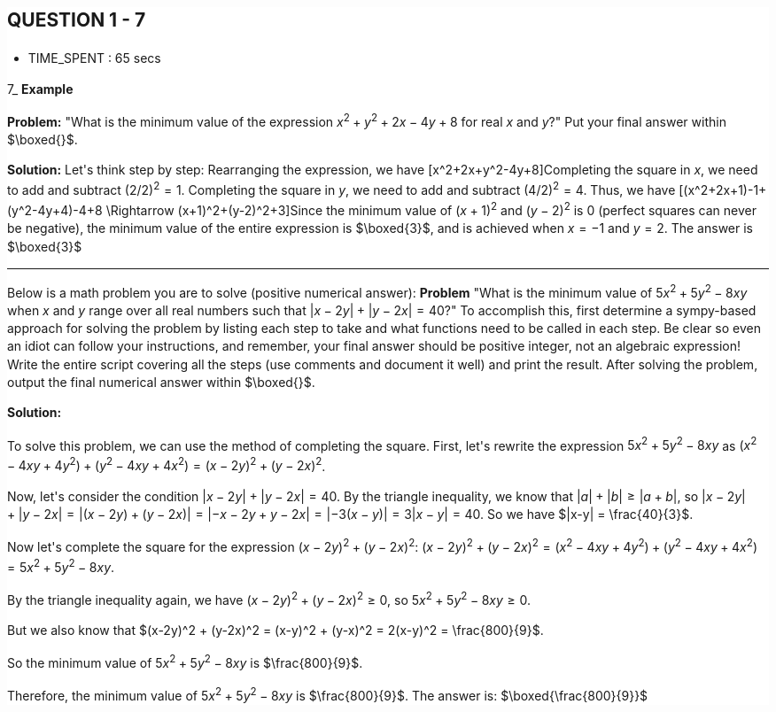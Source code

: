 

## QUESTION 1 - 7 
- TIME_SPENT : 65 secs

7_
**Example**

**Problem:** 
"What is the minimum value of the expression $x^2+y^2+2x-4y+8$ for real $x$ and $y$?"
Put your final answer within $\boxed{}$.

**Solution:** 
Let's think step by step:
Rearranging the expression, we have  \[x^2+2x+y^2-4y+8\]Completing the square in $x$, we need to add and subtract $(2/2)^2=1$. Completing the square in $y$, we need to add and subtract $(4/2)^2=4$. Thus, we have \[(x^2+2x+1)-1+(y^2-4y+4)-4+8 \Rightarrow (x+1)^2+(y-2)^2+3\]Since the minimum value of $(x+1)^2$ and $(y-2)^2$ is $0$ (perfect squares can never be negative), the minimum value of the entire expression is $\boxed{3}$, and is achieved when $x=-1$ and $y=2$. The answer is $\boxed{3}$


---

Below is a math problem you are to solve (positive numerical answer):
**Problem**
"What is the minimum value of $5x^2+5y^2-8xy$ when $x$ and $y$ range over all real numbers such that $|x-2y| + |y-2x| = 40$?"
To accomplish this, first determine a sympy-based approach for solving the problem by listing each step to take and what functions need to be called in each step. Be clear so even an idiot can follow your instructions, and remember, your final answer should be positive integer, not an algebraic expression!
Write the entire script covering all the steps (use comments and document it well) and print the result. After solving the problem, output the final numerical answer within $\boxed{}$.

**Solution:** 



To solve this problem, we can use the method of completing the square.
First, let's rewrite the expression $5x^2+5y^2-8xy$ as $(x^2-4xy+4y^2) + (y^2-4xy+4x^2) = (x-2y)^2 + (y-2x)^2$.

Now, let's consider the condition $|x-2y| + |y-2x| = 40$.
By the triangle inequality, we know that $|a| + |b| \geq |a+b|$, so $|x-2y| + |y-2x| = |(x-2y) + (y-2x)| = |-x-2y+y-2x| = |-3(x-y)| = 3|x-y| = 40$.
So we have $|x-y| = \frac{40}{3}$.

Now let's complete the square for the expression $(x-2y)^2 + (y-2x)^2$:
$(x-2y)^2 + (y-2x)^2 = (x^2-4xy+4y^2) + (y^2-4xy+4x^2) = 5x^2+5y^2-8xy$.

By the triangle inequality again, we have $(x-2y)^2 + (y-2x)^2 \geq 0$, so $5x^2+5y^2-8xy \geq 0$.

But we also know that $(x-2y)^2 + (y-2x)^2 = (x-y)^2 + (y-x)^2 = 2(x-y)^2 = \frac{800}{9}$.

So the minimum value of $5x^2+5y^2-8xy$ is $\frac{800}{9}$.

Therefore, the minimum value of $5x^2+5y^2-8xy$ is $\frac{800}{9}$.
The answer is: $\boxed{\frac{800}{9}}$
